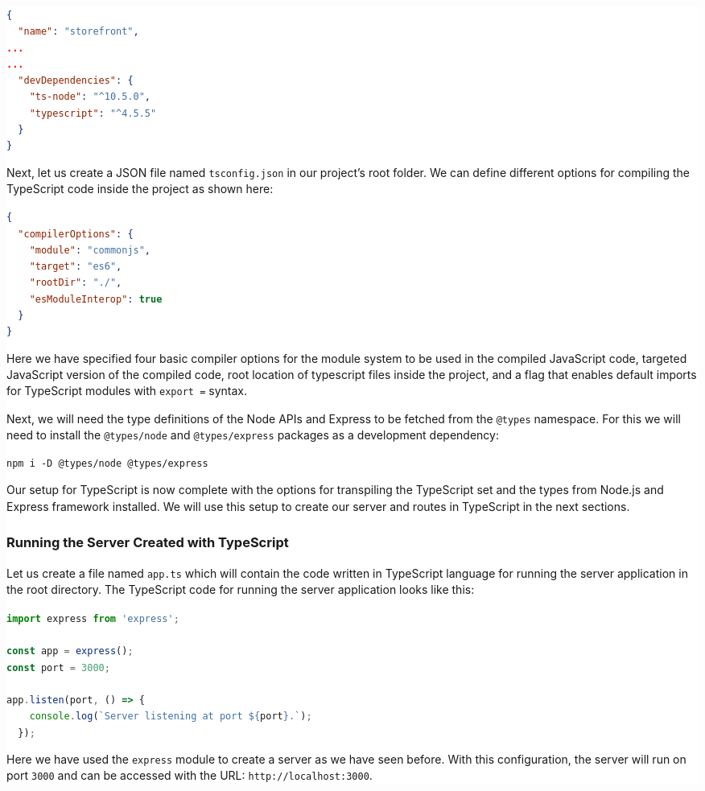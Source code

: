 ```json
{
  "name": "storefront",
...
...
  "devDependencies": {
    "ts-node": "^10.5.0",
    "typescript": "^4.5.5"
  }
}
```
Next, let us create a JSON file named `tsconfig.json` in our project’s root folder. We can define different options for compiling the TypeScript code inside the project as shown here:

```json
{
  "compilerOptions": {
    "module": "commonjs",
    "target": "es6",
    "rootDir": "./",
    "esModuleInterop": true
  }
}
```
Here we have specified four basic compiler options for the module system to be used in the compiled JavaScript code, targeted JavaScript version of the compiled code, root location of typescript files inside the project, and a flag that enables default imports for TypeScript modules with `export =` syntax.

Next, we will need the type definitions of the Node APIs and Express to be fetched from the `@types` namespace. For this we will need to install the `@types/node` and `@types/express` packages as a development dependency:
```shell
npm i -D @types/node @types/express
```
Our setup for TypeScript is now complete with the options for transpiling the TypeScript set and the types from Node.js and Express framework installed. We will use this setup to create our server and routes in TypeScript in the next sections.

### Running the Server Created with TypeScript
Let us create a file named `app.ts` which will contain the code written in TypeScript language for running the server application in the root directory. The TypeScript code for running the server application looks like this:

```ts
import express from 'express';

const app = express();
const port = 3000;

app.listen(port, () => {
    console.log(`Server listening at port ${port}.`);
  });

```
Here we have used the `express` module to create a server as we have seen before. With this configuration, the server will run on port `3000` and can be accessed with the URL: `http://localhost:3000`.

